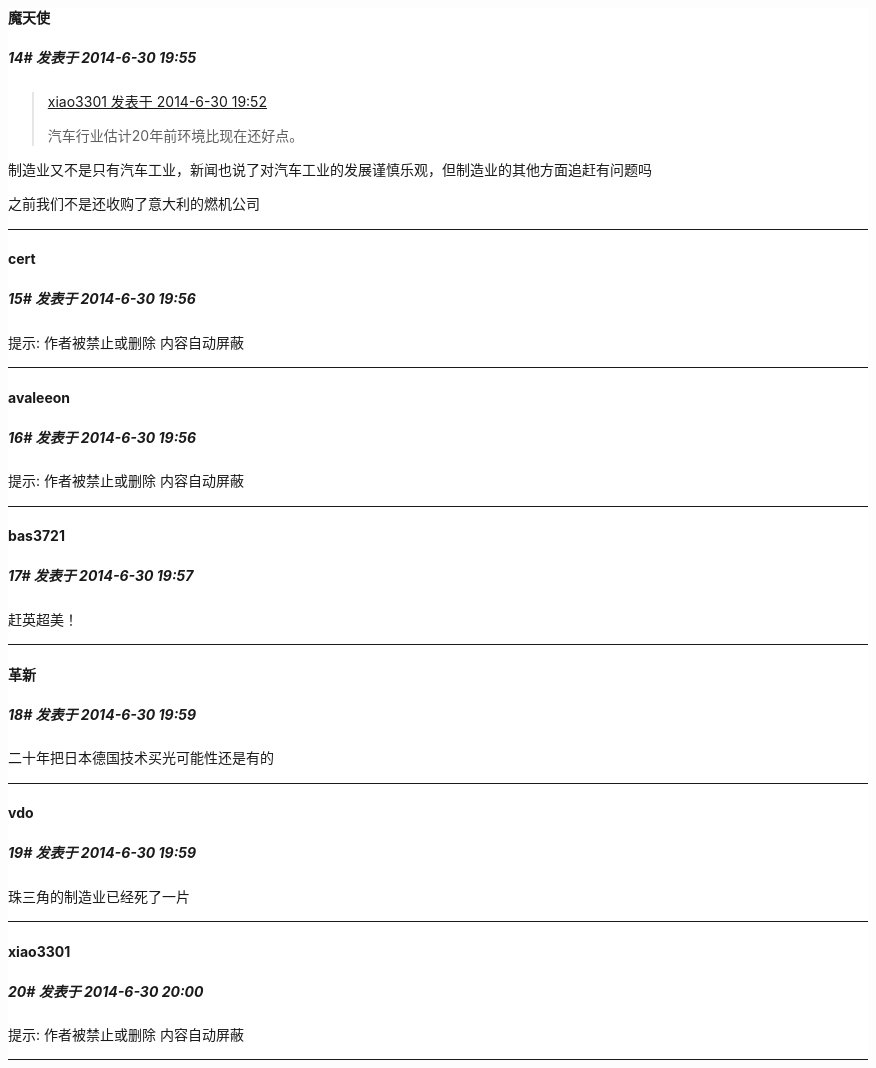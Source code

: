 ####  魔天使  
##### 14#       发表于 2014-6-30 19:55

<blockquote><a href="httphttps://bbs.saraba1st.com/2b/forum.php?mod=redirect&amp;goto=findpost&amp;pid=25917485&amp;ptid=1037534" target="_blank">xiao3301 发表于 2014-6-30 19:52</a>

汽车行业估计20年前环境比现在还好点。</blockquote>
制造业又不是只有汽车工业，新闻也说了对汽车工业的发展谨慎乐观，但制造业的其他方面追赶有问题吗

之前我们不是还收购了意大利的燃机公司

*****

####  cert  
##### 15#       发表于 2014-6-30 19:56

提示: 作者被禁止或删除 内容自动屏蔽

*****

####  avaleeon  
##### 16#       发表于 2014-6-30 19:56

提示: 作者被禁止或删除 内容自动屏蔽

*****

####  bas3721  
##### 17#       发表于 2014-6-30 19:57

赶英超美！

*****

####  革新  
##### 18#       发表于 2014-6-30 19:59

二十年把日本德国技术买光可能性还是有的

*****

####  vdo  
##### 19#       发表于 2014-6-30 19:59

珠三角的制造业已经死了一片

*****

####  xiao3301  
##### 20#       发表于 2014-6-30 20:00

提示: 作者被禁止或删除 内容自动屏蔽

*****

